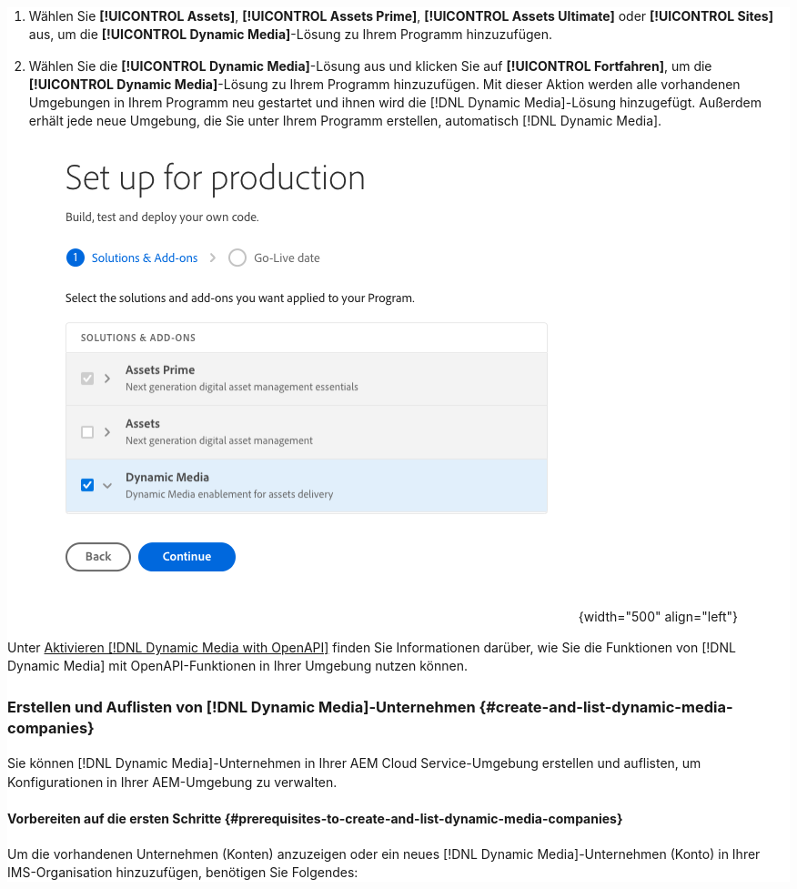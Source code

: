 1. Wählen Sie **[!UICONTROL Assets]**, **[!UICONTROL Assets Prime]**, **[!UICONTROL Assets Ultimate]** oder **[!UICONTROL Sites]** aus, um die **[!UICONTROL Dynamic Media]**-Lösung zu Ihrem Programm hinzuzufügen.

1. Wählen Sie die **[!UICONTROL Dynamic Media]**-Lösung aus und klicken Sie auf **[!UICONTROL Fortfahren]**, um die **[!UICONTROL Dynamic Media]**-Lösung zu Ihrem Programm hinzuzufügen. Mit dieser Aktion werden alle vorhandenen Umgebungen in Ihrem Programm neu gestartet und ihnen wird die [!DNL Dynamic Media]-Lösung hinzugefügt. Außerdem erhält jede neue Umgebung, die Sie unter Ihrem Programm erstellen, automatisch [!DNL Dynamic Media].

   ![Für die Produktion einrichten](/help/assets/assets/set-up-for-prod.png){width="500" align="left"}

Unter [Aktivieren [!DNL Dynamic Media with OpenAPI]](#activate-dynamic-media-with-openapi) finden Sie Informationen darüber, wie Sie die Funktionen von [!DNL Dynamic Media] mit OpenAPI-Funktionen in Ihrer Umgebung nutzen können.

### Erstellen und Auflisten von [!DNL Dynamic Media]-Unternehmen {#create-and-list-dynamic-media-companies}

Sie können [!DNL Dynamic Media]-Unternehmen in Ihrer AEM Cloud Service-Umgebung erstellen und auflisten, um Konfigurationen in Ihrer AEM-Umgebung zu verwalten.

#### Vorbereiten auf die ersten Schritte {#prerequisites-to-create-and-list-dynamic-media-companies}

Um die vorhandenen Unternehmen (Konten) anzuzeigen oder ein neues [!DNL Dynamic Media]-Unternehmen (Konto) in Ihrer IMS-Organisation hinzuzufügen, benötigen Sie Folgendes:
